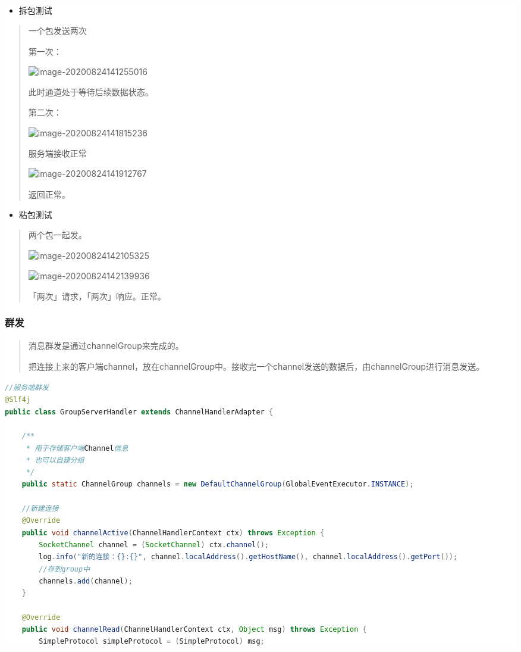 - 拆包测试

> 一个包发送两次
>
> 第一次：
>
> ![image-20200824141255016](https://gitee.com/wangigor/typora-images/raw/master/netty-自定义协议-拆包测试-1.png)
>
> 此时通道处于等待后续数据状态。
>
> 第二次：
>
> ![image-20200824141815236](https://gitee.com/wangigor/typora-images/raw/master/netty-自定义协议-拆包测试-2_.png)
>
> 服务端接收正常
>
> ![image-20200824141912767](https://gitee.com/wangigor/typora-images/raw/master/netty-自定义协议-拆包测试-console.png)
>
> 返回正常。

- 粘包测试

> 两个包一起发。
>
> ![image-20200824142105325](https://gitee.com/wangigor/typora-images/raw/master/netty-自定义协议-粘包测试.png)
>
> ![image-20200824142139936](https://gitee.com/wangigor/typora-images/raw/master/netty-自定义协议-粘包测试-console.png)
>
> 「两次」请求，「两次」响应。正常。



### 群发

> 消息群发是通过channelGroup来完成的。
>
> 把连接上来的客户端channel，放在channelGroup中。接收完一个channel发送的数据后，由channelGroup进行消息发送。

```java
//服务端群发
@Slf4j
public class GroupServerHandler extends ChannelHandlerAdapter {

    /**
     * 用于存储客户端Channel信息
     * 也可以自建分组
     */
    public static ChannelGroup channels = new DefaultChannelGroup(GlobalEventExecutor.INSTANCE);

  	//新建连接
    @Override
    public void channelActive(ChannelHandlerContext ctx) throws Exception {
        SocketChannel channel = (SocketChannel) ctx.channel();
        log.info("新的连接：{}:{}", channel.localAddress().getHostName(), channel.localAddress().getPort());
        //存到group中
      	channels.add(channel);
    }

    @Override
    public void channelRead(ChannelHandlerContext ctx, Object msg) throws Exception {
        SimpleProtocol simpleProtocol = (SimpleProtocol) msg;
```